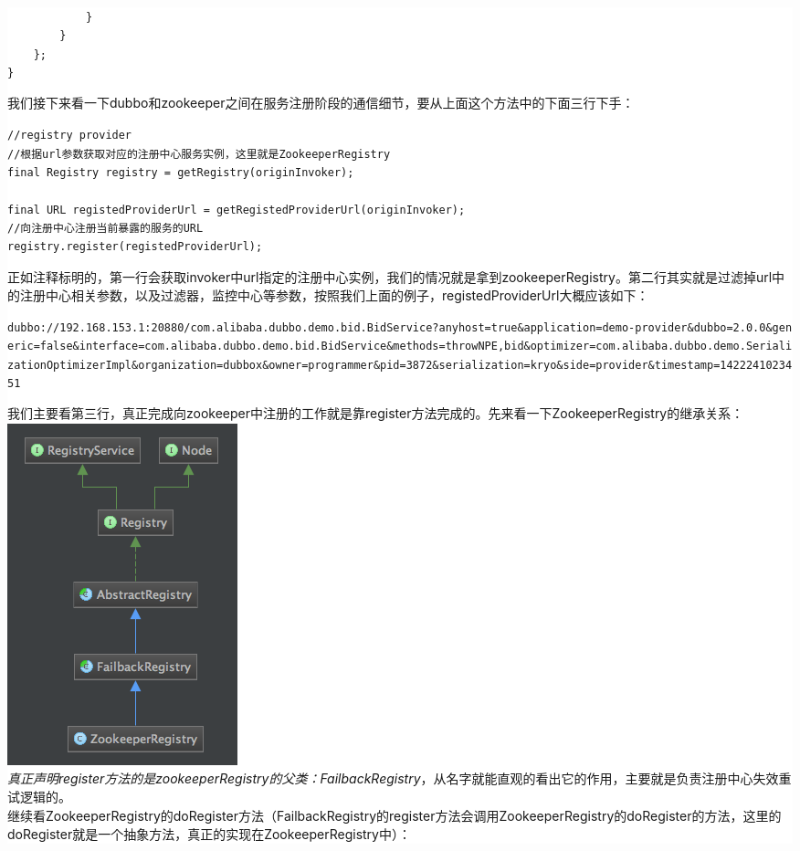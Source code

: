 ```
            }
        }
    };
}
```

我们接下来看一下dubbo和zookeeper之间在服务注册阶段的通信细节，要从上面这个方法中的下面三行下手：<br/>

```
//registry provider
//根据url参数获取对应的注册中心服务实例，这里就是ZookeeperRegistry
final Registry registry = getRegistry(originInvoker);

final URL registedProviderUrl = getRegistedProviderUrl(originInvoker);
//向注册中心注册当前暴露的服务的URL
registry.register(registedProviderUrl);
```

正如注释标明的，第一行会获取invoker中url指定的注册中心实例，我们的情况就是拿到zookeeperRegistry。第二行其实就是过滤掉url中的注册中心相关参数，以及过滤器，监控中心等参数，按照我们上面的例子，registedProviderUrl大概应该如下：<br/>

```
dubbo://192.168.153.1:20880/com.alibaba.dubbo.demo.bid.BidService?anyhost=true&application=demo-provider&dubbo=2.0.0&generic=false&interface=com.alibaba.dubbo.demo.bid.BidService&methods=throwNPE,bid&optimizer=com.alibaba.dubbo.demo.SerializationOptimizerImpl&organization=dubbox&owner=programmer&pid=3872&serialization=kryo&side=provider&timestamp=1422241023451
```

我们主要看第三行，真正完成向zookeeper中注册的工作就是靠register方法完成的。先来看一下ZookeeperRegistry的继承关系：<br/>
![Alt text](./1486882522599.png)
<br/>
*真正声明register方法的是zookeeperRegistry的父类：FailbackRegistry*，从名字就能直观的看出它的作用，主要就是负责注册中心失效重试逻辑的。<br/>
继续看ZookeeperRegistry的doRegister方法（FailbackRegistry的register方法会调用ZookeeperRegistry的doRegister的方法，这里的doRegister就是一个抽象方法，真正的实现在ZookeeperRegistry中）：<br/>
